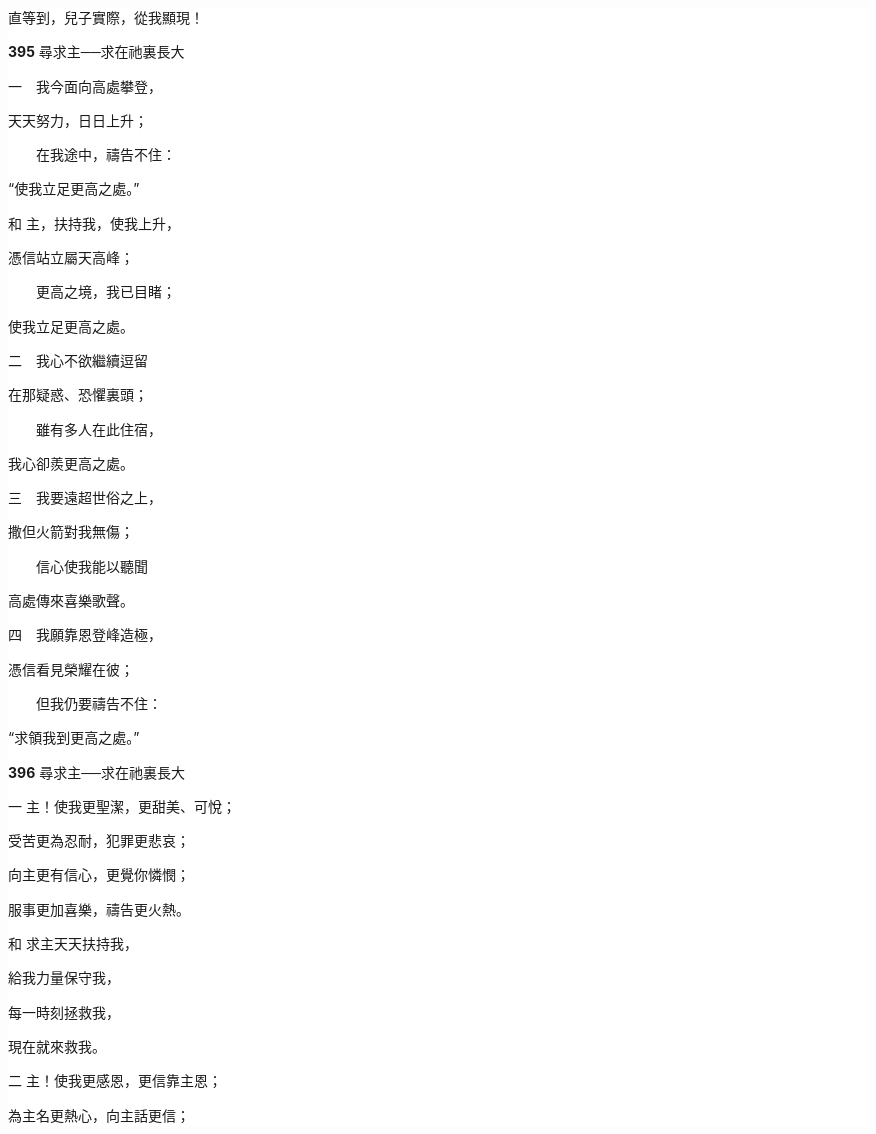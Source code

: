 直等到，兒子實際，從我顯現！

**395** 尋求主──求在祂裏長大

一　我今面向高處攀登，

天天努力，日日上升；

　　在我途中，禱告不住：

“使我立足更高之處。”

和 主，扶持我，使我上升，

憑信站立屬天高峰；

　　更高之境，我已目睹；

使我立足更高之處。

二　我心不欲繼續逗留

在那疑惑、恐懼裏頭；

　　雖有多人在此住宿，

我心卻羨更高之處。

三　我要遠超世俗之上，

撒但火箭對我無傷；

　　信心使我能以聽聞

高處傳來喜樂歌聲。

四　我願靠恩登峰造極，

憑信看見榮耀在彼；

　　但我仍要禱告不住：

“求領我到更高之處。”

**396** 尋求主──求在祂裏長大

一 主！使我更聖潔，更甜美、可悅；

受苦更為忍耐，犯罪更悲哀；

向主更有信心，更覺你憐憫；

服事更加喜樂，禱告更火熱。

和 求主天天扶持我，

給我力量保守我，

每一時刻拯救我，

現在就來救我。

二 主！使我更感恩，更信靠主恩；

為主名更熱心，向主話更信；
